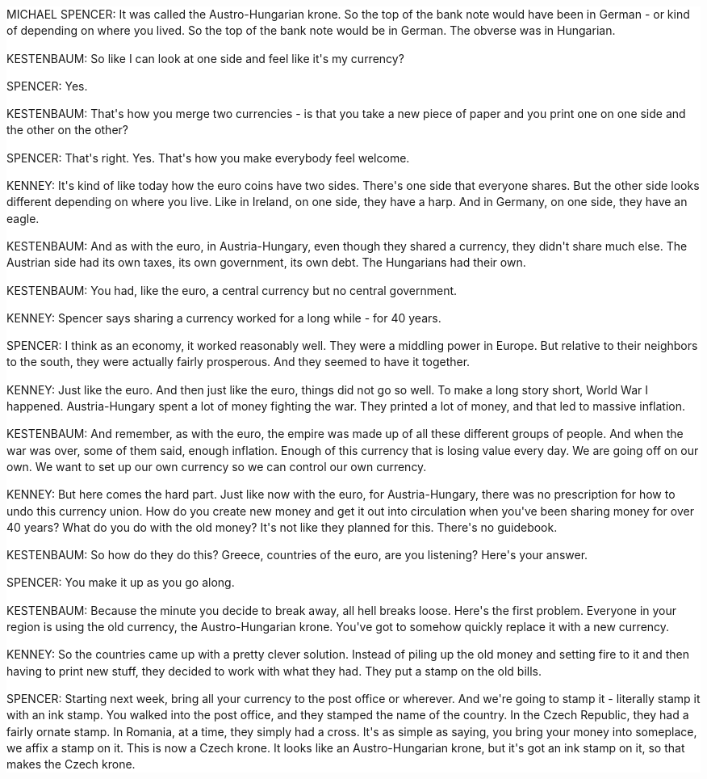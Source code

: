 MICHAEL SPENCER: It was called the Austro-Hungarian krone. So the top of the bank note would have been in German - or kind of depending on where you lived. So the top of the bank note would be in German. The obverse was in Hungarian.

KESTENBAUM: So like I can look at one side and feel like it's my currency?

SPENCER: Yes.

KESTENBAUM: That's how you merge two currencies - is that you take a new piece of paper and you print one on one side and the other on the other?

SPENCER: That's right. Yes. That's how you make everybody feel welcome.

KENNEY: It's kind of like today how the euro coins have two sides. There's one side that everyone shares. But the other side looks different depending on where you live. Like in Ireland, on one side, they have a harp. And in Germany, on one side, they have an eagle.

KESTENBAUM: And as with the euro, in Austria-Hungary, even though they shared a currency, they didn't share much else. The Austrian side had its own taxes, its own government, its own debt. The Hungarians had their own.

KESTENBAUM: You had, like the euro, a central currency but no central government.

KENNEY: Spencer says sharing a currency worked for a long while - for 40 years.

SPENCER: I think as an economy, it worked reasonably well. They were a middling power in Europe. But relative to their neighbors to the south, they were actually fairly prosperous. And they seemed to have it together.

KENNEY: Just like the euro. And then just like the euro, things did not go so well. To make a long story short, World War I happened. Austria-Hungary spent a lot of money fighting the war. They printed a lot of money, and that led to massive inflation.

KESTENBAUM: And remember, as with the euro, the empire was made up of all these different groups of people. And when the war was over, some of them said, enough inflation. Enough of this currency that is losing value every day. We are going off on our own. We want to set up our own currency so we can control our own currency.

KENNEY: But here comes the hard part. Just like now with the euro, for Austria-Hungary, there was no prescription for how to undo this currency union. How do you create new money and get it out into circulation when you've been sharing money for over 40 years? What do you do with the old money? It's not like they planned for this. There's no guidebook.

KESTENBAUM: So how do they do this? Greece, countries of the euro, are you listening? Here's your answer.

SPENCER: You make it up as you go along.

KESTENBAUM: Because the minute you decide to break away, all hell breaks loose. Here's the first problem. Everyone in your region is using the old currency, the Austro-Hungarian krone. You've got to somehow quickly replace it with a new currency.

KENNEY: So the countries came up with a pretty clever solution. Instead of piling up the old money and setting fire to it and then having to print new stuff, they decided to work with what they had. They put a stamp on the old bills.

SPENCER: Starting next week, bring all your currency to the post office or wherever. And we're going to stamp it - literally stamp it with an ink stamp. You walked into the post office, and they stamped the name of the country. In the Czech Republic, they had a fairly ornate stamp. In Romania, at a time, they simply had a cross. It's as simple as saying, you bring your money into someplace, we affix a stamp on it. This is now a Czech krone. It looks like an Austro-Hungarian krone, but it's got an ink stamp on it, so that makes the Czech krone.
